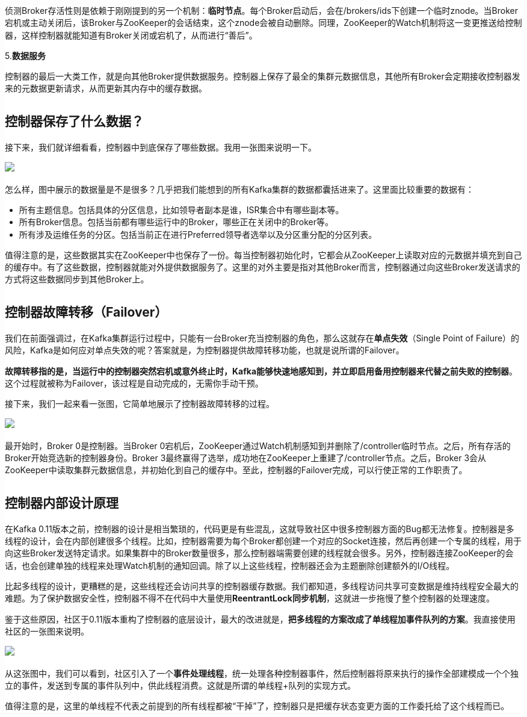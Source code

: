 侦测Broker存活性则是依赖于刚刚提到的另一个机制：**临时节点**。每个Broker启动后，会在/brokers/ids下创建一个临时znode。当Broker宕机或主动关闭后，该Broker与ZooKeeper的会话结束，这个znode会被自动删除。同理，ZooKeeper的Watch机制将这一变更推送给控制器，这样控制器就能知道有Broker关闭或宕机了，从而进行“善后”。

5.**数据服务**

控制器的最后一大类工作，就是向其他Broker提供数据服务。控制器上保存了最全的集群元数据信息，其他所有Broker会定期接收控制器发来的元数据更新请求，从而更新其内存中的缓存数据。

## 控制器保存了什么数据？

接下来，我们就详细看看，控制器中到底保存了哪些数据。我用一张图来说明一下。

![](https://static001.geekbang.org/resource/image/21/d4/2174fb81fa7db42122915fee856790d4.jpg)

怎么样，图中展示的数据量是不是很多？几乎把我们能想到的所有Kafka集群的数据都囊括进来了。这里面比较重要的数据有：

*   所有主题信息。包括具体的分区信息，比如领导者副本是谁，ISR集合中有哪些副本等。
*   所有Broker信息。包括当前都有哪些运行中的Broker，哪些正在关闭中的Broker等。
*   所有涉及运维任务的分区。包括当前正在进行Preferred领导者选举以及分区重分配的分区列表。

值得注意的是，这些数据其实在ZooKeeper中也保存了一份。每当控制器初始化时，它都会从ZooKeeper上读取对应的元数据并填充到自己的缓存中。有了这些数据，控制器就能对外提供数据服务了。这里的对外主要是指对其他Broker而言，控制器通过向这些Broker发送请求的方式将这些数据同步到其他Broker上。

## 控制器故障转移（Failover）

我们在前面强调过，在Kafka集群运行过程中，只能有一台Broker充当控制器的角色，那么这就存在**单点失效**（Single Point of Failure）的风险，Kafka是如何应对单点失效的呢？答案就是，为控制器提供故障转移功能，也就是说所谓的Failover。

**故障转移指的是，当运行中的控制器突然宕机或意外终止时，Kafka能够快速地感知到，并立即启用备用控制器来代替之前失败的控制器**。这个过程就被称为Failover，该过程是自动完成的，无需你手动干预。

接下来，我们一起来看一张图，它简单地展示了控制器故障转移的过程。

![](https://static001.geekbang.org/resource/image/fb/7d/fb9c538a27253fe069ff7ea2f02fa17d.jpg)

最开始时，Broker 0是控制器。当Broker 0宕机后，ZooKeeper通过Watch机制感知到并删除了/controller临时节点。之后，所有存活的Broker开始竞选新的控制器身份。Broker 3最终赢得了选举，成功地在ZooKeeper上重建了/controller节点。之后，Broker 3会从ZooKeeper中读取集群元数据信息，并初始化到自己的缓存中。至此，控制器的Failover完成，可以行使正常的工作职责了。

## 控制器内部设计原理

在Kafka 0.11版本之前，控制器的设计是相当繁琐的，代码更是有些混乱，这就导致社区中很多控制器方面的Bug都无法修复。控制器是多线程的设计，会在内部创建很多个线程。比如，控制器需要为每个Broker都创建一个对应的Socket连接，然后再创建一个专属的线程，用于向这些Broker发送特定请求。如果集群中的Broker数量很多，那么控制器端需要创建的线程就会很多。另外，控制器连接ZooKeeper的会话，也会创建单独的线程来处理Watch机制的通知回调。除了以上这些线程，控制器还会为主题删除创建额外的I/O线程。

比起多线程的设计，更糟糕的是，这些线程还会访问共享的控制器缓存数据。我们都知道，多线程访问共享可变数据是维持线程安全最大的难题。为了保护数据安全性，控制器不得不在代码中大量使用**ReentrantLock同步机制**，这就进一步拖慢了整个控制器的处理速度。

鉴于这些原因，社区于0.11版本重构了控制器的底层设计，最大的改进就是，**把多线程的方案改成了单线程加事件队列的方案**。我直接使用社区的一张图来说明。

![](https://static001.geekbang.org/resource/image/90/a3/90be543d426a6a450f360ab40e2734a3.jpg)

从这张图中，我们可以看到，社区引入了一个**事件处理线程**，统一处理各种控制器事件，然后控制器将原来执行的操作全部建模成一个个独立的事件，发送到专属的事件队列中，供此线程消费。这就是所谓的单线程+队列的实现方式。

值得注意的是，这里的单线程不代表之前提到的所有线程都被“干掉”了，控制器只是把缓存状态变更方面的工作委托给了这个线程而已。
